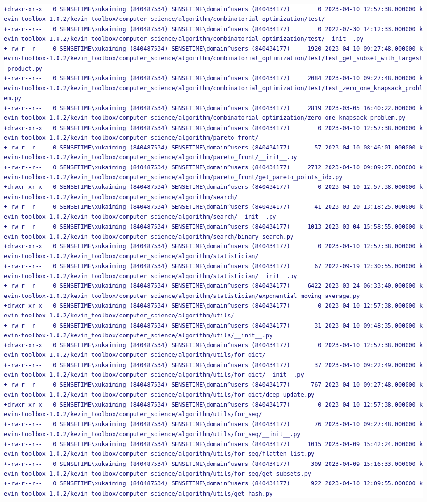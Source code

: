 ```diff
+drwxr-xr-x   0 SENSETIME\xukaiming (840487534) SENSETIME\domain^users (840434177)        0 2023-04-10 12:57:38.000000 kevin-toolbox-1.0.2/kevin_toolbox/computer_science/algorithm/combinatorial_optimization/test/
+-rw-r--r--   0 SENSETIME\xukaiming (840487534) SENSETIME\domain^users (840434177)        0 2022-07-30 14:12:33.000000 kevin-toolbox-1.0.2/kevin_toolbox/computer_science/algorithm/combinatorial_optimization/test/__init__.py
+-rw-r--r--   0 SENSETIME\xukaiming (840487534) SENSETIME\domain^users (840434177)     1920 2023-04-10 09:27:48.000000 kevin-toolbox-1.0.2/kevin_toolbox/computer_science/algorithm/combinatorial_optimization/test/test_get_subset_with_largest_product.py
+-rw-r--r--   0 SENSETIME\xukaiming (840487534) SENSETIME\domain^users (840434177)     2084 2023-04-10 09:27:48.000000 kevin-toolbox-1.0.2/kevin_toolbox/computer_science/algorithm/combinatorial_optimization/test/test_zero_one_knapsack_problem.py
+-rw-r--r--   0 SENSETIME\xukaiming (840487534) SENSETIME\domain^users (840434177)     2819 2023-03-05 16:40:22.000000 kevin-toolbox-1.0.2/kevin_toolbox/computer_science/algorithm/combinatorial_optimization/zero_one_knapsack_problem.py
+drwxr-xr-x   0 SENSETIME\xukaiming (840487534) SENSETIME\domain^users (840434177)        0 2023-04-10 12:57:38.000000 kevin-toolbox-1.0.2/kevin_toolbox/computer_science/algorithm/pareto_front/
+-rw-r--r--   0 SENSETIME\xukaiming (840487534) SENSETIME\domain^users (840434177)       57 2023-04-10 08:46:01.000000 kevin-toolbox-1.0.2/kevin_toolbox/computer_science/algorithm/pareto_front/__init__.py
+-rw-r--r--   0 SENSETIME\xukaiming (840487534) SENSETIME\domain^users (840434177)     2712 2023-04-10 09:09:27.000000 kevin-toolbox-1.0.2/kevin_toolbox/computer_science/algorithm/pareto_front/get_pareto_points_idx.py
+drwxr-xr-x   0 SENSETIME\xukaiming (840487534) SENSETIME\domain^users (840434177)        0 2023-04-10 12:57:38.000000 kevin-toolbox-1.0.2/kevin_toolbox/computer_science/algorithm/search/
+-rw-r--r--   0 SENSETIME\xukaiming (840487534) SENSETIME\domain^users (840434177)       41 2023-03-20 13:18:25.000000 kevin-toolbox-1.0.2/kevin_toolbox/computer_science/algorithm/search/__init__.py
+-rw-r--r--   0 SENSETIME\xukaiming (840487534) SENSETIME\domain^users (840434177)     1013 2023-03-04 15:58:55.000000 kevin-toolbox-1.0.2/kevin_toolbox/computer_science/algorithm/search/binary_search.py
+drwxr-xr-x   0 SENSETIME\xukaiming (840487534) SENSETIME\domain^users (840434177)        0 2023-04-10 12:57:38.000000 kevin-toolbox-1.0.2/kevin_toolbox/computer_science/algorithm/statistician/
+-rw-r--r--   0 SENSETIME\xukaiming (840487534) SENSETIME\domain^users (840434177)       67 2022-09-19 12:30:55.000000 kevin-toolbox-1.0.2/kevin_toolbox/computer_science/algorithm/statistician/__init__.py
+-rw-r--r--   0 SENSETIME\xukaiming (840487534) SENSETIME\domain^users (840434177)     6422 2023-03-24 06:33:40.000000 kevin-toolbox-1.0.2/kevin_toolbox/computer_science/algorithm/statistician/exponential_moving_average.py
+drwxr-xr-x   0 SENSETIME\xukaiming (840487534) SENSETIME\domain^users (840434177)        0 2023-04-10 12:57:38.000000 kevin-toolbox-1.0.2/kevin_toolbox/computer_science/algorithm/utils/
+-rw-r--r--   0 SENSETIME\xukaiming (840487534) SENSETIME\domain^users (840434177)       31 2023-04-10 09:48:35.000000 kevin-toolbox-1.0.2/kevin_toolbox/computer_science/algorithm/utils/__init__.py
+drwxr-xr-x   0 SENSETIME\xukaiming (840487534) SENSETIME\domain^users (840434177)        0 2023-04-10 12:57:38.000000 kevin-toolbox-1.0.2/kevin_toolbox/computer_science/algorithm/utils/for_dict/
+-rw-r--r--   0 SENSETIME\xukaiming (840487534) SENSETIME\domain^users (840434177)       37 2023-04-10 09:22:49.000000 kevin-toolbox-1.0.2/kevin_toolbox/computer_science/algorithm/utils/for_dict/__init__.py
+-rw-r--r--   0 SENSETIME\xukaiming (840487534) SENSETIME\domain^users (840434177)      767 2023-04-10 09:27:48.000000 kevin-toolbox-1.0.2/kevin_toolbox/computer_science/algorithm/utils/for_dict/deep_update.py
+drwxr-xr-x   0 SENSETIME\xukaiming (840487534) SENSETIME\domain^users (840434177)        0 2023-04-10 12:57:38.000000 kevin-toolbox-1.0.2/kevin_toolbox/computer_science/algorithm/utils/for_seq/
+-rw-r--r--   0 SENSETIME\xukaiming (840487534) SENSETIME\domain^users (840434177)       76 2023-04-10 09:27:48.000000 kevin-toolbox-1.0.2/kevin_toolbox/computer_science/algorithm/utils/for_seq/__init__.py
+-rw-r--r--   0 SENSETIME\xukaiming (840487534) SENSETIME\domain^users (840434177)     1015 2023-04-09 15:42:24.000000 kevin-toolbox-1.0.2/kevin_toolbox/computer_science/algorithm/utils/for_seq/flatten_list.py
+-rw-r--r--   0 SENSETIME\xukaiming (840487534) SENSETIME\domain^users (840434177)      309 2023-04-09 15:16:33.000000 kevin-toolbox-1.0.2/kevin_toolbox/computer_science/algorithm/utils/for_seq/get_subsets.py
+-rw-r--r--   0 SENSETIME\xukaiming (840487534) SENSETIME\domain^users (840434177)      922 2023-04-10 12:09:55.000000 kevin-toolbox-1.0.2/kevin_toolbox/computer_science/algorithm/utils/get_hash.py
```